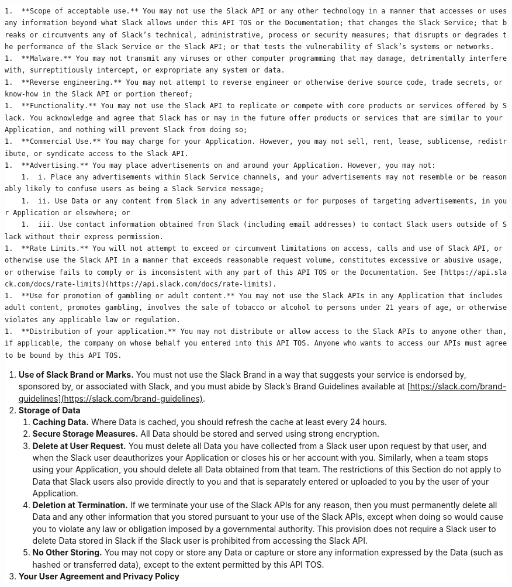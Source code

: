     1.  **Scope of acceptable use.** You may not use the Slack API or any other technology in a manner that accesses or uses any information beyond what Slack allows under this API TOS or the Documentation; that changes the Slack Service; that breaks or circumvents any of Slack’s technical, administrative, process or security measures; that disrupts or degrades the performance of the Slack Service or the Slack API; or that tests the vulnerability of Slack’s systems or networks.
    1.  **Malware.** You may not transmit any viruses or other computer programming that may damage, detrimentally interfere with, surreptitiously intercept, or expropriate any system or data.
    1.  **Reverse engineering.** You may not attempt to reverse engineer or otherwise derive source code, trade secrets, or know-how in the Slack API or portion thereof;
    1.  **Functionality.** You may not use the Slack API to replicate or compete with core products or services offered by Slack. You acknowledge and agree that Slack has or may in the future offer products or services that are similar to your Application, and nothing will prevent Slack from doing so;
    1.  **Commercial Use.** You may charge for your Application. However, you may not sell, rent, lease, sublicense, redistribute, or syndicate access to the Slack API.
    1.  **Advertising.** You may place advertisements on and around your Application. However, you may not:
        1.  i. Place any advertisements within Slack Service channels, and your advertisements may not resemble or be reasonably likely to confuse users as being a Slack Service message;
        1.  ii. Use Data or any content from Slack in any advertisements or for purposes of targeting advertisements, in your Application or elsewhere; or
        1.  iii. Use contact information obtained from Slack (including email addresses) to contact Slack users outside of Slack without their express permission.
    1.  **Rate Limits.** You will not attempt to exceed or circumvent limitations on access, calls and use of Slack API, or otherwise use the Slack API in a manner that exceeds reasonable request volume, constitutes excessive or abusive usage, or otherwise fails to comply or is inconsistent with any part of this API TOS or the Documentation. See [https://api.slack.com/docs/rate-limits](https://api.slack.com/docs/rate-limits).
    1.  **Use for promotion of gambling or adult content.** You may not use the Slack APIs in any Application that includes adult content, promotes gambling, involves the sale of tobacco or alcohol to persons under 21 years of age, or otherwise violates any applicable law or regulation.
    1.  **Distribution of your application.** You may not distribute or allow access to the Slack APIs to anyone other than, if applicable, the company on whose behalf you entered into this API TOS. Anyone who wants to access our APIs must agree to be bound by this API TOS.
1.  **Use of Slack Brand or Marks.** You must not use the Slack Brand in a way that suggests your service is endorsed by, sponsored by, or associated with Slack, and you must abide by Slack’s Brand Guidelines available at [https://slack.com/brand-guidelines](https://slack.com/brand-guidelines).
1.  **Storage of Data**
    1.  **Caching Data.** Where Data is cached, you should refresh the cache at least every 24 hours.
    1.  **Secure Storage Measures.** All Data should be stored and served using strong encryption.
    1.  **Delete at User Request.** You must delete all Data you have collected from a Slack user upon request by that user, and when the Slack user deauthorizes your Application or closes his or her account with you. Similarly, when a team stops using your Application, you should delete all Data obtained from that team. The restrictions of this Section do not apply to Data that Slack users also provide directly to you and that is separately entered or uploaded to you by the user of your Application.
    1.  **Deletion at Termination.** If we terminate your use of the Slack APIs for any reason, then you must permanently delete all Data and any other information that you stored pursuant to your use of the Slack APIs, except when doing so would cause you to violate any law or obligation imposed by a governmental authority. This provision does not require a Slack user to delete Data stored in Slack if the Slack user is prohibited from accessing the Slack API.
    1.  **No Other Storing.** You may not copy or store any Data or capture or store any information expressed by the Data (such as hashed or transferred data), except to the extent permitted by this API TOS.
1.  **Your User Agreement and Privacy Policy**
